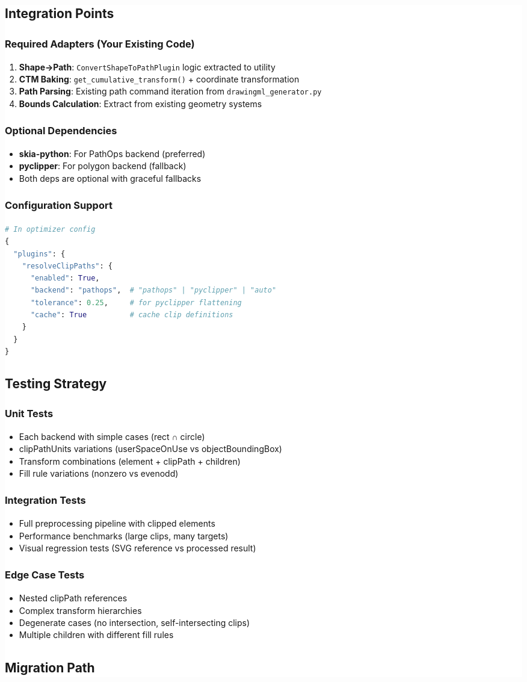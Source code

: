 ## Integration Points

### Required Adapters (Your Existing Code)
1. **Shape→Path**: `ConvertShapeToPathPlugin` logic extracted to utility
2. **CTM Baking**: `get_cumulative_transform()` + coordinate transformation
3. **Path Parsing**: Existing path command iteration from `drawingml_generator.py`
4. **Bounds Calculation**: Extract from existing geometry systems

### Optional Dependencies
- **skia-python**: For PathOps backend (preferred)
- **pyclipper**: For polygon backend (fallback)
- Both deps are optional with graceful fallbacks

### Configuration Support
```python
# In optimizer config
{
  "plugins": {
    "resolveClipPaths": {
      "enabled": True,
      "backend": "pathops",  # "pathops" | "pyclipper" | "auto"
      "tolerance": 0.25,     # for pyclipper flattening
      "cache": True          # cache clip definitions
    }
  }
}
```

## Testing Strategy

### Unit Tests
- Each backend with simple cases (rect ∩ circle)
- clipPathUnits variations (userSpaceOnUse vs objectBoundingBox)
- Transform combinations (element + clipPath + children)
- Fill rule variations (nonzero vs evenodd)

### Integration Tests
- Full preprocessing pipeline with clipped elements
- Performance benchmarks (large clips, many targets)
- Visual regression tests (SVG reference vs processed result)

### Edge Case Tests
- Nested clipPath references
- Complex transform hierarchies
- Degenerate cases (no intersection, self-intersecting clips)
- Multiple children with different fill rules

## Migration Path
